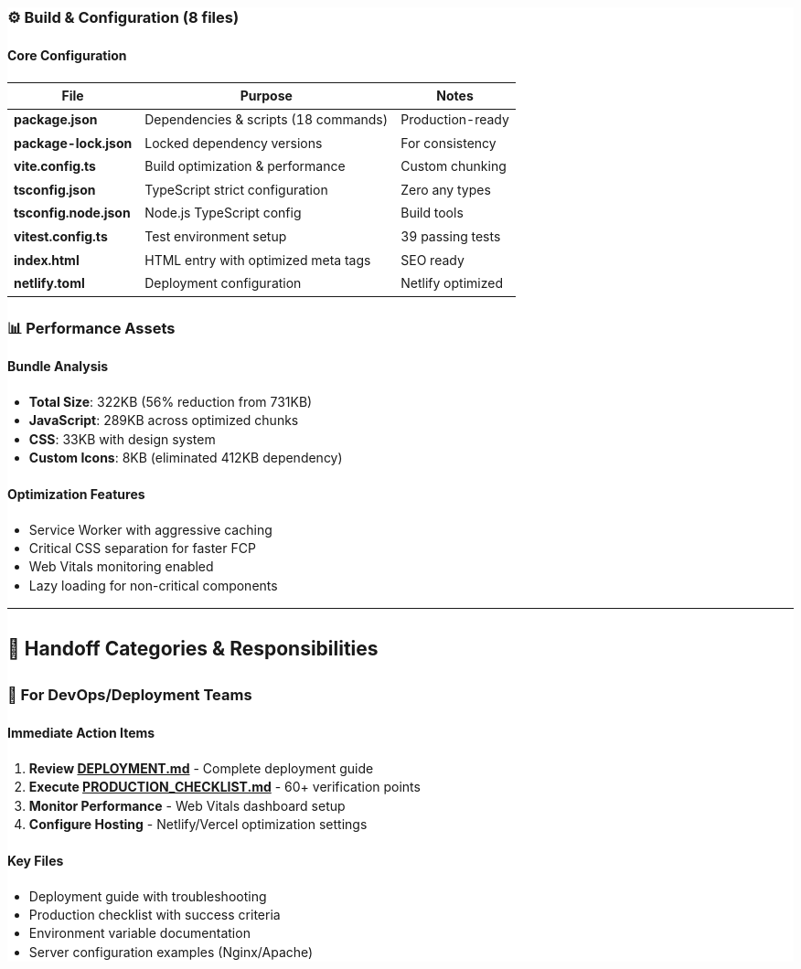 ### ⚙️ Build & Configuration (8 files)

#### Core Configuration
| File | Purpose | Notes |
|------|---------|-------|
| **package.json** | Dependencies & scripts (18 commands) | Production-ready |
| **package-lock.json** | Locked dependency versions | For consistency |
| **vite.config.ts** | Build optimization & performance | Custom chunking |
| **tsconfig.json** | TypeScript strict configuration | Zero any types |
| **tsconfig.node.json** | Node.js TypeScript config | Build tools |
| **vitest.config.ts** | Test environment setup | 39 passing tests |
| **index.html** | HTML entry with optimized meta tags | SEO ready |
| **netlify.toml** | Deployment configuration | Netlify optimized |

### 📊 Performance Assets

#### Bundle Analysis
- **Total Size**: 322KB (56% reduction from 731KB)
- **JavaScript**: 289KB across optimized chunks
- **CSS**: 33KB with design system
- **Custom Icons**: 8KB (eliminated 412KB dependency)

#### Optimization Features
- Service Worker with aggressive caching
- Critical CSS separation for faster FCP
- Web Vitals monitoring enabled
- Lazy loading for non-critical components

---

## 🎯 Handoff Categories & Responsibilities

### 🚀 For DevOps/Deployment Teams

#### Immediate Action Items
1. **Review [DEPLOYMENT.md](./DEPLOYMENT.md)** - Complete deployment guide
2. **Execute [PRODUCTION_CHECKLIST.md](./PRODUCTION_CHECKLIST.md)** - 60+ verification points
3. **Monitor Performance** - Web Vitals dashboard setup
4. **Configure Hosting** - Netlify/Vercel optimization settings

#### Key Files
- Deployment guide with troubleshooting
- Production checklist with success criteria
- Environment variable documentation
- Server configuration examples (Nginx/Apache)
